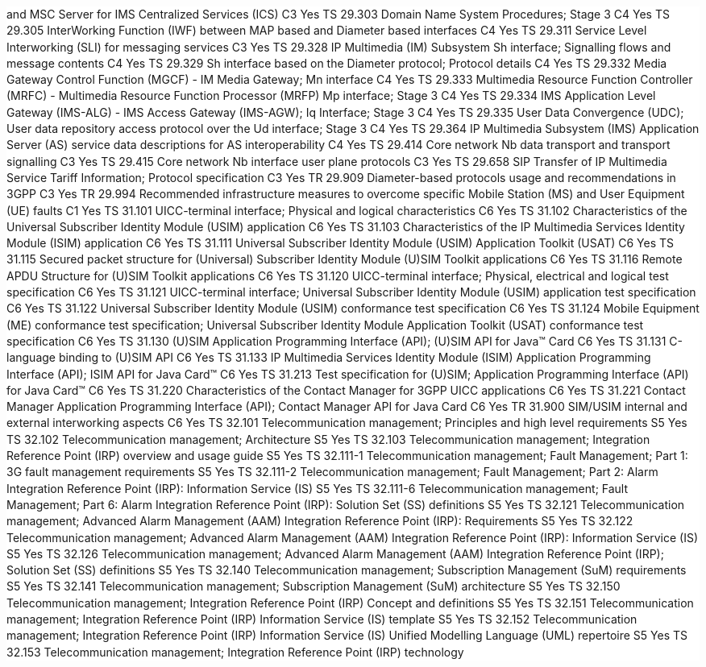 and MSC Server for IMS Centralized Services (ICS) C3 Yes TS 29.303 Domain Name
System Procedures; Stage 3 C4 Yes TS 29.305 InterWorking Function (IWF)
between MAP based and Diameter based interfaces C4 Yes TS 29.311 Service Level
Interworking (SLI) for messaging services C3 Yes TS 29.328 IP Multimedia (IM)
Subsystem Sh interface; Signalling flows and message contents C4 Yes TS 29.329
Sh interface based on the Diameter protocol; Protocol details C4 Yes TS 29.332
Media Gateway Control Function (MGCF) - IM Media Gateway; Mn interface C4 Yes
TS 29.333 Multimedia Resource Function Controller (MRFC) - Multimedia Resource
Function Processor (MRFP) Mp interface; Stage 3 C4 Yes TS 29.334 IMS
Application Level Gateway (IMS-ALG) - IMS Access Gateway (IMS-AGW); Iq
Interface; Stage 3 C4 Yes TS 29.335 User Data Convergence (UDC); User data
repository access protocol over the Ud interface; Stage 3 C4 Yes TS 29.364 IP
Multimedia Subsystem (IMS) Application Server (AS) service data descriptions
for AS interoperability C4 Yes TS 29.414 Core network Nb data transport and
transport signalling C3 Yes TS 29.415 Core network Nb interface user plane
protocols C3 Yes TS 29.658 SIP Transfer of IP Multimedia Service Tariff
Information; Protocol specification C3 Yes TR 29.909 Diameter-based protocols
usage and recommendations in 3GPP C3 Yes TR 29.994 Recommended infrastructure
measures to overcome specific Mobile Station (MS) and User Equipment (UE)
faults C1 Yes TS 31.101 UICC-terminal interface; Physical and logical
characteristics C6 Yes TS 31.102 Characteristics of the Universal Subscriber
Identity Module (USIM) application C6 Yes TS 31.103 Characteristics of the IP
Multimedia Services Identity Module (ISIM) application C6 Yes TS 31.111
Universal Subscriber Identity Module (USIM) Application Toolkit (USAT) C6 Yes
TS 31.115 Secured packet structure for (Universal) Subscriber Identity Module
(U)SIM Toolkit applications C6 Yes TS 31.116 Remote APDU Structure for (U)SIM
Toolkit applications C6 Yes TS 31.120 UICC-terminal interface; Physical,
electrical and logical test specification C6 Yes TS 31.121 UICC-terminal
interface; Universal Subscriber Identity Module (USIM) application test
specification C6 Yes TS 31.122 Universal Subscriber Identity Module (USIM)
conformance test specification C6 Yes TS 31.124 Mobile Equipment (ME)
conformance test specification; Universal Subscriber Identity Module
Application Toolkit (USAT) conformance test specification C6 Yes TS 31.130
(U)SIM Application Programming Interface (API); (U)SIM API for Java™ Card C6
Yes TS 31.131 C-language binding to (U)SIM API C6 Yes TS 31.133 IP Multimedia
Services Identity Module (ISIM) Application Programming Interface (API); ISIM
API for Java Card™ C6 Yes TS 31.213 Test specification for (U)SIM; Application
Programming Interface (API) for Java Card™ C6 Yes TS 31.220 Characteristics of
the Contact Manager for 3GPP UICC applications C6 Yes TS 31.221 Contact
Manager Application Programming Interface (API); Contact Manager API for Java
Card C6 Yes TR 31.900 SIM/USIM internal and external interworking aspects C6
Yes TS 32.101 Telecommunication management; Principles and high level
requirements S5 Yes TS 32.102 Telecommunication management; Architecture S5
Yes TS 32.103 Telecommunication management; Integration Reference Point (IRP)
overview and usage guide S5 Yes TS 32.111-1 Telecommunication management;
Fault Management; Part 1: 3G fault management requirements S5 Yes TS 32.111-2
Telecommunication management; Fault Management; Part 2: Alarm Integration
Reference Point (IRP): Information Service (IS) S5 Yes TS 32.111-6
Telecommunication management; Fault Management; Part 6: Alarm Integration
Reference Point (IRP): Solution Set (SS) definitions S5 Yes TS 32.121
Telecommunication management; Advanced Alarm Management (AAM) Integration
Reference Point (IRP): Requirements S5 Yes TS 32.122 Telecommunication
management; Advanced Alarm Management (AAM) Integration Reference Point (IRP):
Information Service (IS) S5 Yes TS 32.126 Telecommunication management;
Advanced Alarm Management (AAM) Integration Reference Point (IRP); Solution
Set (SS) definitions S5 Yes TS 32.140 Telecommunication management;
Subscription Management (SuM) requirements S5 Yes TS 32.141 Telecommunication
management; Subscription Management (SuM) architecture S5 Yes TS 32.150
Telecommunication management; Integration Reference Point (IRP) Concept and
definitions S5 Yes TS 32.151 Telecommunication management; Integration
Reference Point (IRP) Information Service (IS) template S5 Yes TS 32.152
Telecommunication management; Integration Reference Point (IRP) Information
Service (IS) Unified Modelling Language (UML) repertoire S5 Yes TS 32.153
Telecommunication management; Integration Reference Point (IRP) technology